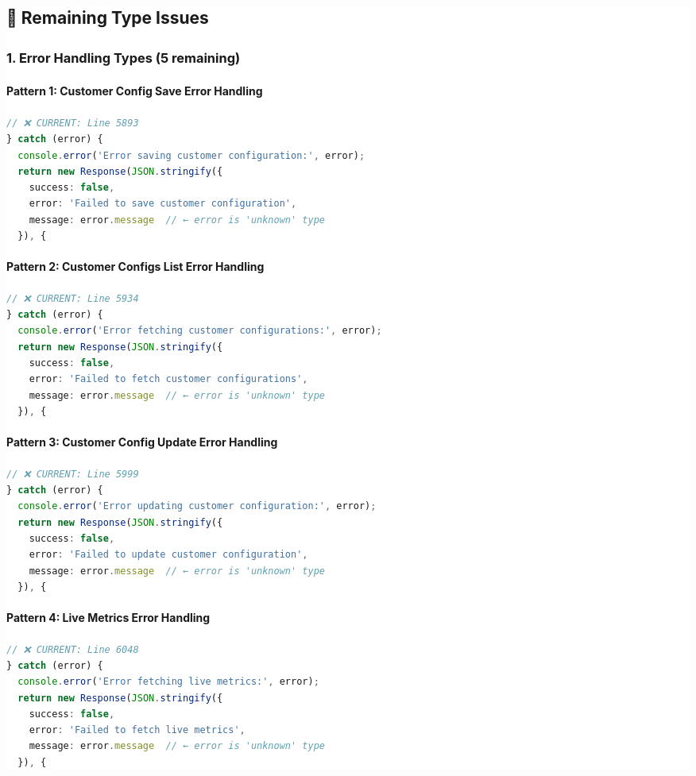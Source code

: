 ## 🔧 **Remaining Type Issues**

### **1. Error Handling Types (5 remaining)**

#### **Pattern 1: Customer Config Save Error Handling**

```typescript
// ❌ CURRENT: Line 5893
} catch (error) {
  console.error('Error saving customer configuration:', error);
  return new Response(JSON.stringify({
    success: false,
    error: 'Failed to save customer configuration',
    message: error.message  // ← error is 'unknown' type
  }), {
```

#### **Pattern 2: Customer Configs List Error Handling**

```typescript
// ❌ CURRENT: Line 5934
} catch (error) {
  console.error('Error fetching customer configurations:', error);
  return new Response(JSON.stringify({
    success: false,
    error: 'Failed to fetch customer configurations',
    message: error.message  // ← error is 'unknown' type
  }), {
```

#### **Pattern 3: Customer Config Update Error Handling**

```typescript
// ❌ CURRENT: Line 5999
} catch (error) {
  console.error('Error updating customer configuration:', error);
  return new Response(JSON.stringify({
    success: false,
    error: 'Failed to update customer configuration',
    message: error.message  // ← error is 'unknown' type
  }), {
```

#### **Pattern 4: Live Metrics Error Handling**

```typescript
// ❌ CURRENT: Line 6048
} catch (error) {
  console.error('Error fetching live metrics:', error);
  return new Response(JSON.stringify({
    success: false,
    error: 'Failed to fetch live metrics',
    message: error.message  // ← error is 'unknown' type
  }), {
```

